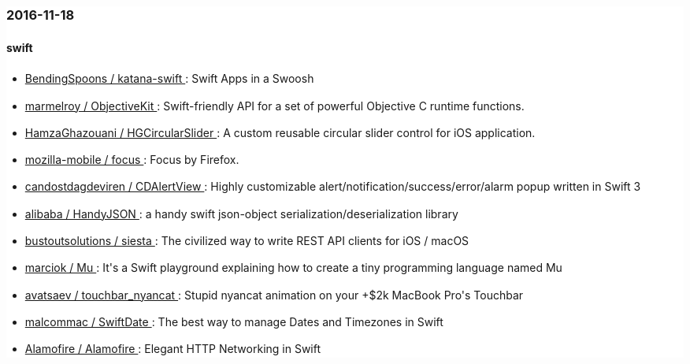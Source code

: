 ### 2016-11-18

#### swift
* [
        BendingSpoons / katana-swift
](https://github.com/BendingSpoons/katana-swift): 
        Swift Apps in a Swoosh
      
* [
        marmelroy / ObjectiveKit
](https://github.com/marmelroy/ObjectiveKit): 
        Swift-friendly API for a set of powerful Objective C runtime functions.
      
* [
        HamzaGhazouani / HGCircularSlider
](https://github.com/HamzaGhazouani/HGCircularSlider): 
        A custom reusable circular slider control for iOS application.
      
* [
        mozilla-mobile / focus
](https://github.com/mozilla-mobile/focus): 
        Focus by Firefox.
      
* [
        candostdagdeviren / CDAlertView
](https://github.com/candostdagdeviren/CDAlertView): 
        Highly customizable alert/notification/success/error/alarm popup written in Swift 3
      
* [
        alibaba / HandyJSON
](https://github.com/alibaba/HandyJSON): 
        a handy swift json-object serialization/deserialization library
      
* [
        bustoutsolutions / siesta
](https://github.com/bustoutsolutions/siesta): 
        The civilized way to write REST API clients for iOS / macOS
      
* [
        marciok / Mu
](https://github.com/marciok/Mu): 
        It's a Swift playground explaining how to create a tiny programming language named Mu
      
* [
        avatsaev / touchbar_nyancat
](https://github.com/avatsaev/touchbar_nyancat): 
        Stupid nyancat animation on your +$2k MacBook Pro's Touchbar
      
* [
        malcommac / SwiftDate
](https://github.com/malcommac/SwiftDate): 
        The best way to manage Dates and Timezones in Swift
      
* [
        Alamofire / Alamofire
](https://github.com/Alamofire/Alamofire): 
        Elegant HTTP Networking in Swift
      